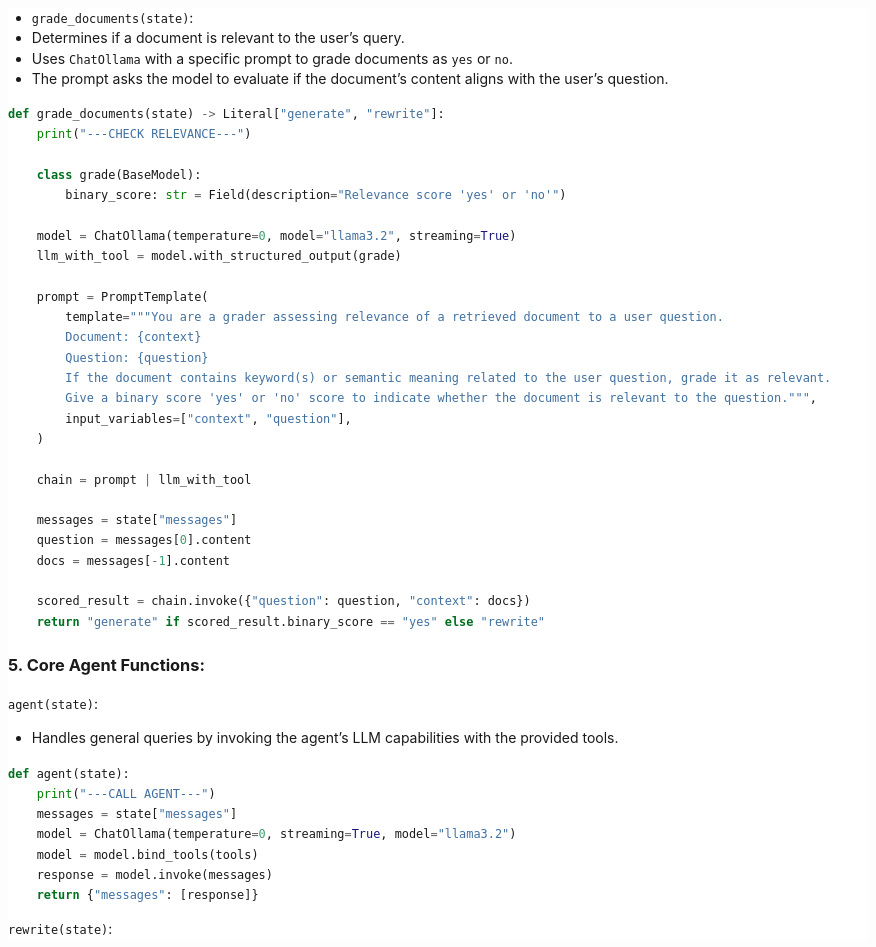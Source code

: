 * `grade_documents(state)`:
* Determines if a document is relevant to the user’s query.
* Uses `ChatOllama` with a specific prompt to grade documents as `yes` or `no`.
* The prompt asks the model to evaluate if the document’s content aligns with the user’s question.


```python
def grade_documents(state) -> Literal["generate", "rewrite"]:
    print("---CHECK RELEVANCE---")
    
    class grade(BaseModel):
        binary_score: str = Field(description="Relevance score 'yes' or 'no'")
    
    model = ChatOllama(temperature=0, model="llama3.2", streaming=True)
    llm_with_tool = model.with_structured_output(grade)
    
    prompt = PromptTemplate(
        template="""You are a grader assessing relevance of a retrieved document to a user question.
        Document: {context}
        Question: {question}
        If the document contains keyword(s) or semantic meaning related to the user question, grade it as relevant.
        Give a binary score 'yes' or 'no' score to indicate whether the document is relevant to the question.""",
        input_variables=["context", "question"],
    )
    
    chain = prompt | llm_with_tool
    
    messages = state["messages"]
    question = messages[0].content
    docs = messages[-1].content
    
    scored_result = chain.invoke({"question": question, "context": docs})
    return "generate" if scored_result.binary_score == "yes" else "rewrite"
```

### 5\. Core Agent Functions:

`agent(state)`:

* Handles general queries by invoking the agent’s LLM capabilities with the provided tools.


```python
def agent(state):
    print("---CALL AGENT---")
    messages = state["messages"]
    model = ChatOllama(temperature=0, streaming=True, model="llama3.2")
    model = model.bind_tools(tools)
    response = model.invoke(messages)
    return {"messages": [response]}
```
`rewrite(state)`:
